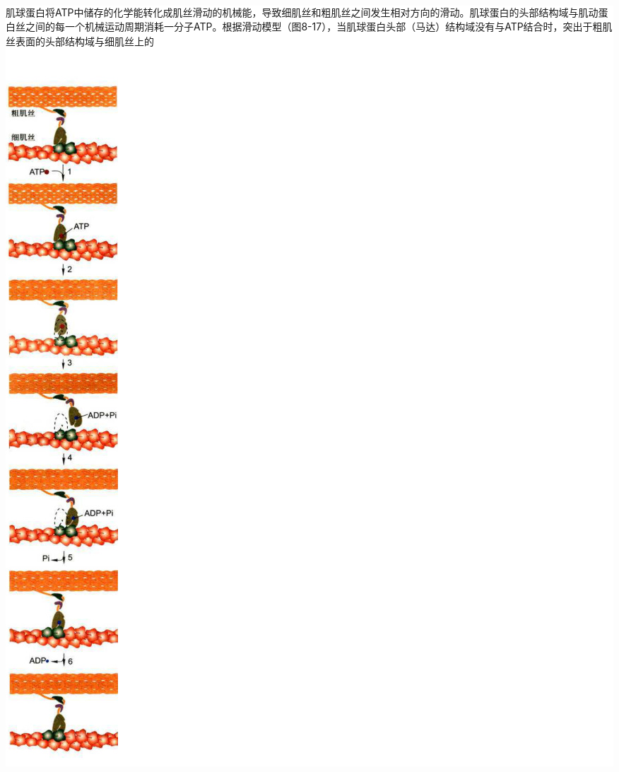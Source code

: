   

肌球蛋白将ATP中储存的化学能转化成肌丝滑动的机械能，导致细肌丝和粗肌丝之间发生相对方向的滑动。肌球蛋白的头部结构域与肌动蛋白丝之间的每一个机械运动周期消耗一分子ATP。根据滑动模型（图8-17），当肌球蛋白头部（马达）结构域没有与ATP结合时，突出于粗肌丝表面的头部结构域与细肌丝上的  

  

![](images/cc78aad79bdb2888372198b8c4793a8c35bc6af051cc8740f98ab3bb71e96568.jpg)  
